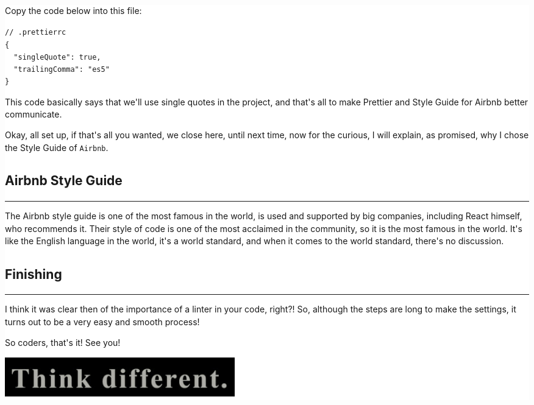 Copy the code below into this file:

```jsx{1}
// .prettierrc
{
  "singleQuote": true,
  "trailingComma": "es5"
}
```

This code basically says that we'll use single quotes in the project, and that's all to make Prettier and Style Guide for Airbnb better communicate.

Okay, all set up, if that's all you wanted, we close here, until next time, now for the curious, I will explain, as promised, why I chose the Style Guide of `Airbnb`.

## Airbnb Style Guide
---

The Airbnb style guide is one of the most famous in the world, is used and supported by big companies, including React himself, who recommends it. Their style of code is one of the most acclaimed in the community, so it is the most famous in the world. It's like the English language in the world, it's a world standard, and when it comes to the world standard, there's no discussion.

## Finishing
---

I think it was clear then of the importance of a linter in your code, right?! So, although the steps are long to make the settings, it turns out to be a very easy and smooth process!

So coders, that's it! See you!

![think-different](./think.gif)